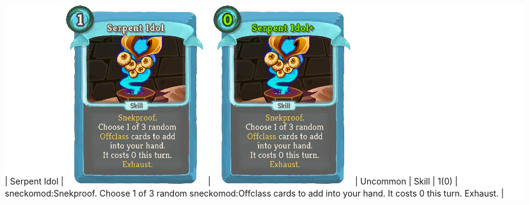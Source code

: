 | Serpent Idol | ![](../../downfall/small-card-images/SerpentIdol.png) | ![](../../downfall/small-card-images/SerpentIdolPlus.png) | Uncommon | Skill | 1(0) | sneckomod:Snekproof. Choose 1 of 3 random sneckomod:Offclass cards to add into your hand. It costs 0 this turn. Exhaust. |